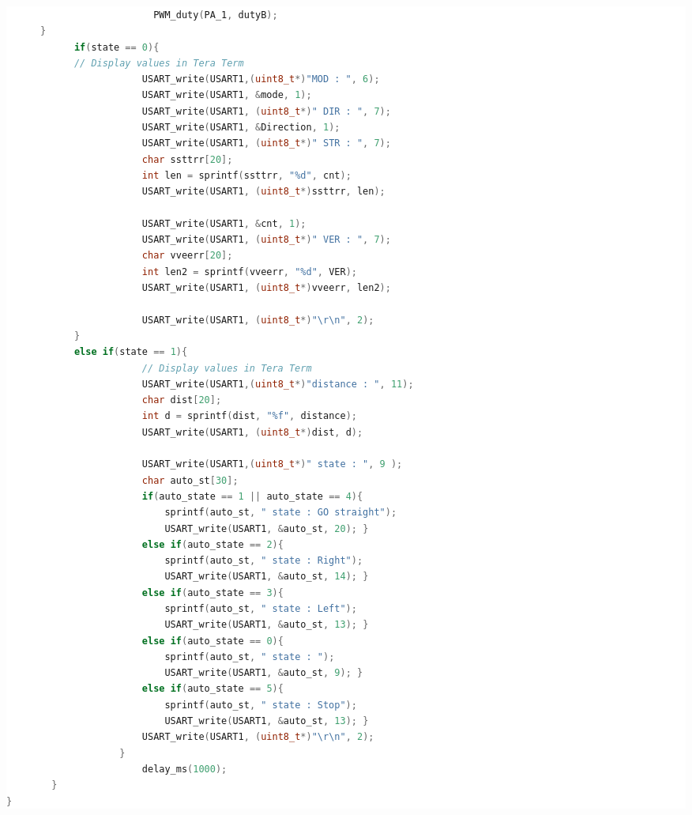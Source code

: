 ```c
						  PWM_duty(PA_1, dutyB);
      }
			if(state == 0){
			// Display values in Tera Term
						USART_write(USART1,(uint8_t*)"MOD : ", 6);
						USART_write(USART1, &mode, 1);
						USART_write(USART1, (uint8_t*)" DIR : ", 7);
						USART_write(USART1, &Direction, 1);
						USART_write(USART1, (uint8_t*)" STR : ", 7);
						char ssttrr[20];
						int len = sprintf(ssttrr, "%d", cnt);
						USART_write(USART1, (uint8_t*)ssttrr, len);
						
						USART_write(USART1, &cnt, 1);
						USART_write(USART1, (uint8_t*)" VER : ", 7);
						char vveerr[20];
						int len2 = sprintf(vveerr, "%d", VER);
						USART_write(USART1, (uint8_t*)vveerr, len2);
			
						USART_write(USART1, (uint8_t*)"\r\n", 2);
			}
			else if(state == 1){
						// Display values in Tera Term
						USART_write(USART1,(uint8_t*)"distance : ", 11);
						char dist[20];
						int d = sprintf(dist, "%f", distance);
						USART_write(USART1, (uint8_t*)dist, d);
				
						USART_write(USART1,(uint8_t*)" state : ", 9 );
						char auto_st[30];
						if(auto_state == 1 || auto_state == 4){
							sprintf(auto_st, " state : GO straight");
							USART_write(USART1, &auto_st, 20); }
						else if(auto_state == 2){
							sprintf(auto_st, " state : Right");
							USART_write(USART1, &auto_st, 14); }
						else if(auto_state == 3){
							sprintf(auto_st, " state : Left");
							USART_write(USART1, &auto_st, 13); }
						else if(auto_state == 0){
							sprintf(auto_st, " state : ");
							USART_write(USART1, &auto_st, 9); }
						else if(auto_state == 5){
							sprintf(auto_st, " state : Stop");
							USART_write(USART1, &auto_st, 13); }
						USART_write(USART1, (uint8_t*)"\r\n", 2);
					}
						delay_ms(1000);
		}
}
```

